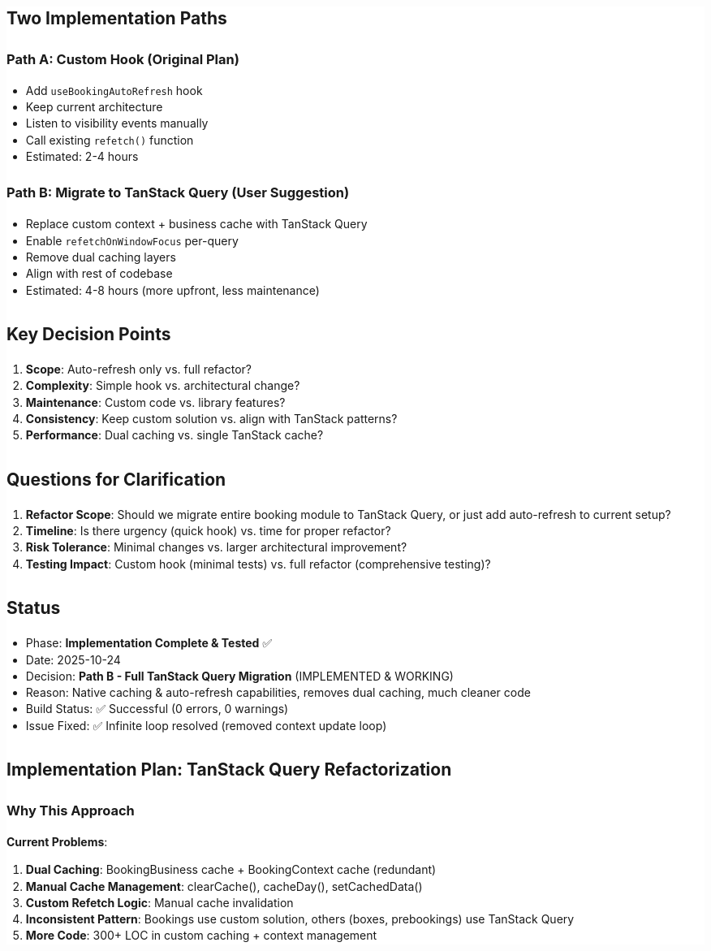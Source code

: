 ## Two Implementation Paths

### Path A: Custom Hook (Original Plan)
- Add `useBookingAutoRefresh` hook
- Keep current architecture
- Listen to visibility events manually
- Call existing `refetch()` function
- Estimated: 2-4 hours

### Path B: Migrate to TanStack Query (User Suggestion)
- Replace custom context + business cache with TanStack Query
- Enable `refetchOnWindowFocus` per-query
- Remove dual caching layers
- Align with rest of codebase
- Estimated: 4-8 hours (more upfront, less maintenance)

## Key Decision Points

1. **Scope**: Auto-refresh only vs. full refactor?
2. **Complexity**: Simple hook vs. architectural change?
3. **Maintenance**: Custom code vs. library features?
4. **Consistency**: Keep custom solution vs. align with TanStack patterns?
5. **Performance**: Dual caching vs. single TanStack cache?

## Questions for Clarification

1. **Refactor Scope**: Should we migrate entire booking module to TanStack Query, or just add auto-refresh to current setup?
2. **Timeline**: Is there urgency (quick hook) vs. time for proper refactor?
3. **Risk Tolerance**: Minimal changes vs. larger architectural improvement?
4. **Testing Impact**: Custom hook (minimal tests) vs. full refactor (comprehensive testing)?

## Status
- Phase: **Implementation Complete & Tested** ✅
- Date: 2025-10-24
- Decision: **Path B - Full TanStack Query Migration** (IMPLEMENTED & WORKING)
- Reason: Native caching & auto-refresh capabilities, removes dual caching, much cleaner code
- Build Status: ✅ Successful (0 errors, 0 warnings)
- Issue Fixed: ✅ Infinite loop resolved (removed context update loop)

## Implementation Plan: TanStack Query Refactorization

### Why This Approach

**Current Problems**:
1. **Dual Caching**: BookingBusiness cache + BookingContext cache (redundant)
2. **Manual Cache Management**: clearCache(), cacheDay(), setCachedData()
3. **Custom Refetch Logic**: Manual cache invalidation
4. **Inconsistent Pattern**: Bookings use custom solution, others (boxes, prebookings) use TanStack Query
5. **More Code**: 300+ LOC in custom caching + context management
